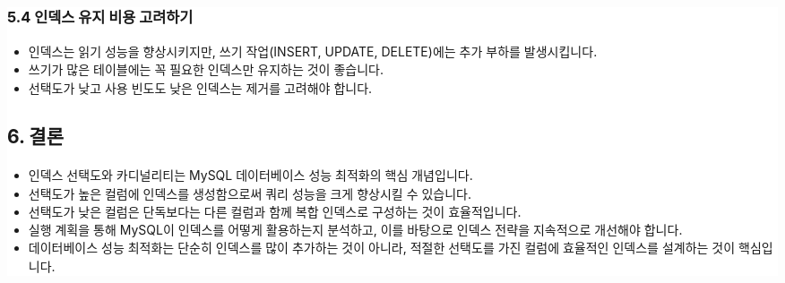 ### 5.4 인덱스 유지 비용 고려하기

- 인덱스는 읽기 성능을 향상시키지만, 쓰기 작업(INSERT, UPDATE, DELETE)에는 추가 부하를 발생시킵니다.
- 쓰기가 많은 테이블에는 꼭 필요한 인덱스만 유지하는 것이 좋습니다.
- 선택도가 낮고 사용 빈도도 낮은 인덱스는 제거를 고려해야 합니다.

## 6. 결론

- 인덱스 선택도와 카디널리티는 MySQL 데이터베이스 성능 최적화의 핵심 개념입니다.
- 선택도가 높은 컬럼에 인덱스를 생성함으로써 쿼리 성능을 크게 향상시킬 수 있습니다.
- 선택도가 낮은 컬럼은 단독보다는 다른 컬럼과 함께 복합 인덱스로 구성하는 것이 효율적입니다.
- 실행 계획을 통해 MySQL이 인덱스를 어떻게 활용하는지 분석하고, 이를 바탕으로 인덱스 전략을 지속적으로 개선해야 합니다.
- 데이터베이스 성능 최적화는 단순히 인덱스를 많이 추가하는 것이 아니라, 적절한 선택도를 가진 컬럼에 효율적인 인덱스를 설계하는 것이 핵심입니다.